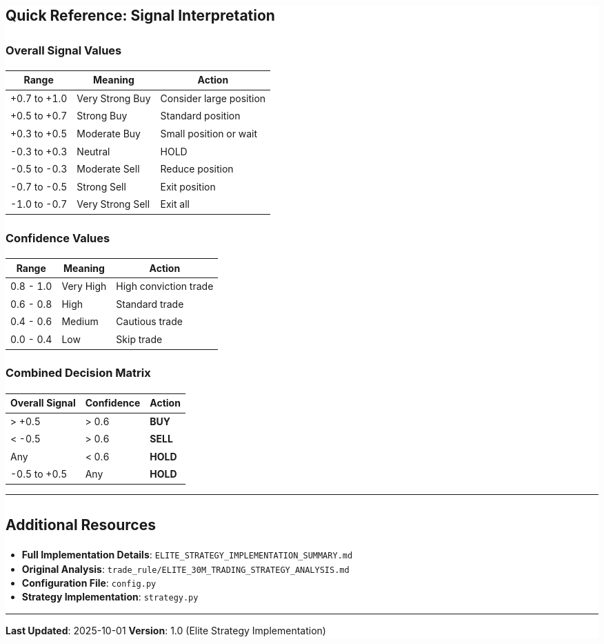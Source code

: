 
## Quick Reference: Signal Interpretation

### Overall Signal Values
| Range | Meaning | Action |
|-------|---------|--------|
| +0.7 to +1.0 | Very Strong Buy | Consider large position |
| +0.5 to +0.7 | Strong Buy | Standard position |
| +0.3 to +0.5 | Moderate Buy | Small position or wait |
| -0.3 to +0.3 | Neutral | HOLD |
| -0.5 to -0.3 | Moderate Sell | Reduce position |
| -0.7 to -0.5 | Strong Sell | Exit position |
| -1.0 to -0.7 | Very Strong Sell | Exit all |

### Confidence Values
| Range | Meaning | Action |
|-------|---------|--------|
| 0.8 - 1.0 | Very High | High conviction trade |
| 0.6 - 0.8 | High | Standard trade |
| 0.4 - 0.6 | Medium | Cautious trade |
| 0.0 - 0.4 | Low | Skip trade |

### Combined Decision Matrix
| Overall Signal | Confidence | Action |
|---------------|-----------|---------|
| > +0.5 | > 0.6 | **BUY** |
| < -0.5 | > 0.6 | **SELL** |
| Any | < 0.6 | **HOLD** |
| -0.5 to +0.5 | Any | **HOLD** |

---

## Additional Resources

- **Full Implementation Details**: `ELITE_STRATEGY_IMPLEMENTATION_SUMMARY.md`
- **Original Analysis**: `trade_rule/ELITE_30M_TRADING_STRATEGY_ANALYSIS.md`
- **Configuration File**: `config.py`
- **Strategy Implementation**: `strategy.py`

---

**Last Updated**: 2025-10-01
**Version**: 1.0 (Elite Strategy Implementation)
